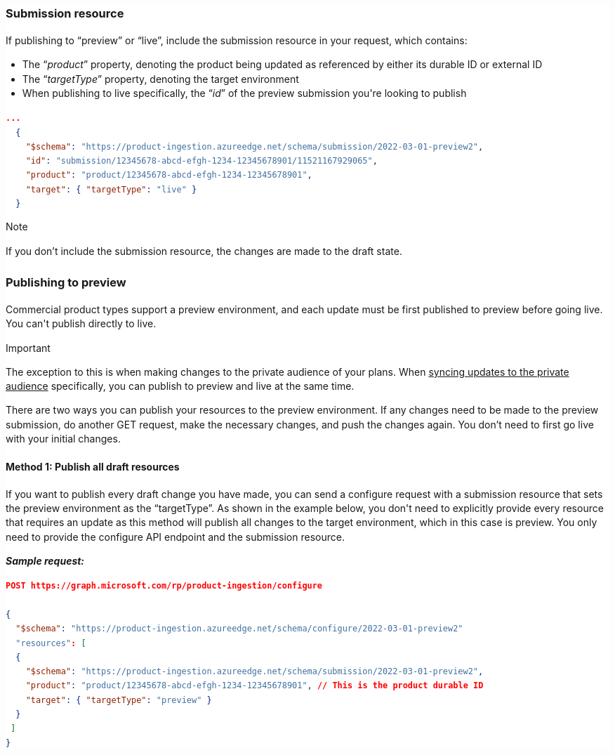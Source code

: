 ### Submission resource

If publishing to “preview” or “live”, include the submission resource in your request, which contains:

- The “_product_” property, denoting the product being updated as referenced by either its durable ID or external ID
- The “_targetType_” property, denoting the target environment
- When publishing to live specifically, the “_id_” of the preview submission you're looking to publish

```json
...
  {
    "$schema": "https://product-ingestion.azureedge.net/schema/submission/2022-03-01-preview2",
    "id": "submission/12345678-abcd-efgh-1234-12345678901/11521167929065",    
    "product": "product/12345678-abcd-efgh-1234-12345678901", 
    "target": { "targetType": "live" }
  }
```

> [!NOTE]
> If you don’t include the submission resource, the changes are made to the draft state.

### Publishing to preview

Commercial product types support a preview environment, and each update must be first published to preview before going live. You can't publish directly to live.

> [!IMPORTANT]
> The exception to this is when making changes to the private audience of your plans. When [syncing updates to the private audience](#sync-private-audiences) specifically, you can publish to preview and live at the same time.

There are two ways you can publish your resources to the preview environment. If any changes need to be made to the preview submission, do another GET request, make the necessary changes, and push the changes again. You don’t need to first go live with your initial changes.

#### Method 1: Publish all draft resources

If you want to publish every draft change you have made, you can send a configure request with a submission resource that sets the preview environment as the “targetType”. As shown in the example below, you don't need to explicitly provide every resource that requires an update as this method will publish all changes to the target environment, which in this case is preview. You only need to provide the configure API endpoint and the submission resource.

***Sample request:***

```json
POST https://graph.microsoft.com/rp/product-ingestion/configure

{
  "$schema": "https://product-ingestion.azureedge.net/schema/configure/2022-03-01-preview2"
  "resources": [
  {
    "$schema": "https://product-ingestion.azureedge.net/schema/submission/2022-03-01-preview2",
    "product": "product/12345678-abcd-efgh-1234-12345678901", // This is the product durable ID
    "target": { "targetType": "preview" }
  }
 ]
}
```
